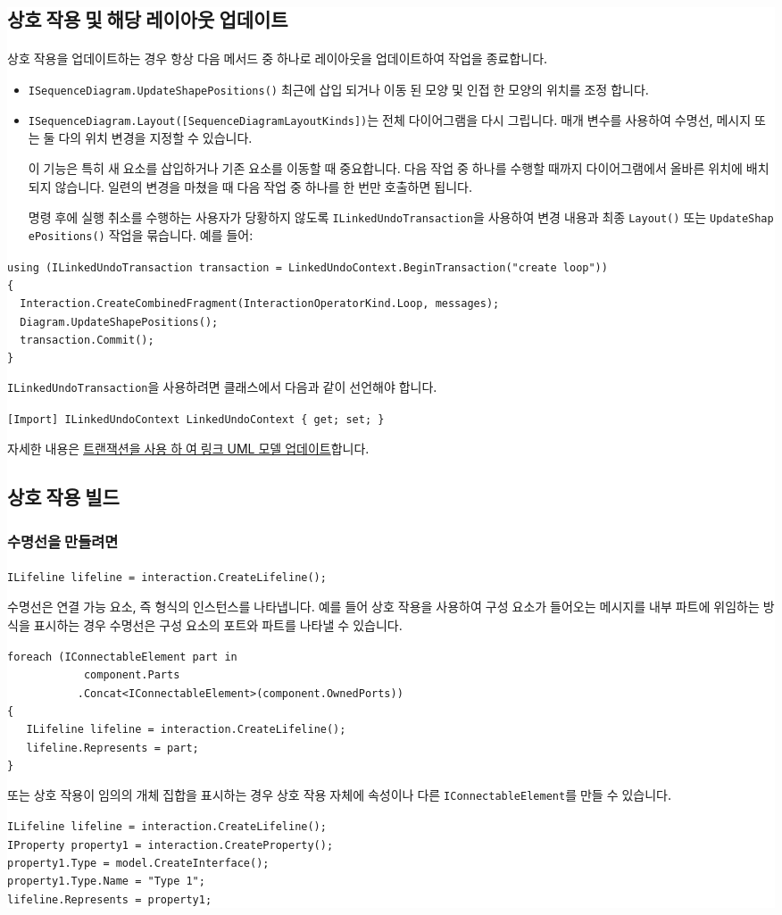 ## <a name="updating-an-interaction-and-its-layout"></a>상호 작용 및 해당 레이아웃 업데이트  
 상호 작용을 업데이트하는 경우 항상 다음 메서드 중 하나로 레이아웃을 업데이트하여 작업을 종료합니다.  
  
- `ISequenceDiagram.UpdateShapePositions()` 최근에 삽입 되거나 이동 된 모양 및 인접 한 모양의 위치를 조정 합니다.  
  
- `ISequenceDiagram.Layout([SequenceDiagramLayoutKinds])`는 전체 다이어그램을 다시 그립니다. 매개 변수를 사용하여 수명선, 메시지 또는 둘 다의 위치 변경을 지정할 수 있습니다.  
  
  이 기능은 특히 새 요소를 삽입하거나 기존 요소를 이동할 때 중요합니다. 다음 작업 중 하나를 수행할 때까지 다이어그램에서 올바른 위치에 배치되지 않습니다. 일련의 변경을 마쳤을 때 다음 작업 중 하나를 한 번만 호출하면 됩니다.  
  
  명령 후에 실행 취소를 수행하는 사용자가 당황하지 않도록 `ILinkedUndoTransaction`을 사용하여 변경 내용과 최종 `Layout()` 또는 `UpdateShapePositions()` 작업을 묶습니다. 예를 들어:  
  
```  
using (ILinkedUndoTransaction transaction = LinkedUndoContext.BeginTransaction("create loop"))  
{  
  Interaction.CreateCombinedFragment(InteractionOperatorKind.Loop, messages);  
  Diagram.UpdateShapePositions();  
  transaction.Commit();  
}  
```  
  
 `ILinkedUndoTransaction`을 사용하려면 클래스에서 다음과 같이 선언해야 합니다.  
  
```  
[Import] ILinkedUndoContext LinkedUndoContext { get; set; }  
```  
  
 자세한 내용은 [트랜잭션을 사용 하 여 링크 UML 모델 업데이트](../modeling/link-uml-model-updates-by-using-transactions.md)합니다.  
  
## <a name="building-an-interaction"></a>상호 작용 빌드  
  
### <a name="to-create-lifelines"></a>수명선을 만들려면  
  
```  
ILifeline lifeline = interaction.CreateLifeline();  
```  
  
 수명선은 연결 가능 요소, 즉 형식의 인스턴스를 나타냅니다. 예를 들어 상호 작용을 사용하여 구성 요소가 들어오는 메시지를 내부 파트에 위임하는 방식을 표시하는 경우 수명선은 구성 요소의 포트와 파트를 나타낼 수 있습니다.  
  
```  
foreach (IConnectableElement part in   
            component.Parts  
           .Concat<IConnectableElement>(component.OwnedPorts))  
{  
   ILifeline lifeline = interaction.CreateLifeline();  
   lifeline.Represents = part;  
}  
```  
  
 또는 상호 작용이 임의의 개체 집합을 표시하는 경우 상호 작용 자체에 속성이나 다른 `IConnectableElement`를 만들 수 있습니다.  
  
```  
ILifeline lifeline = interaction.CreateLifeline();  
IProperty property1 = interaction.CreateProperty();  
property1.Type = model.CreateInterface();  
property1.Type.Name = "Type 1";  
lifeline.Represents = property1;  
```  
  